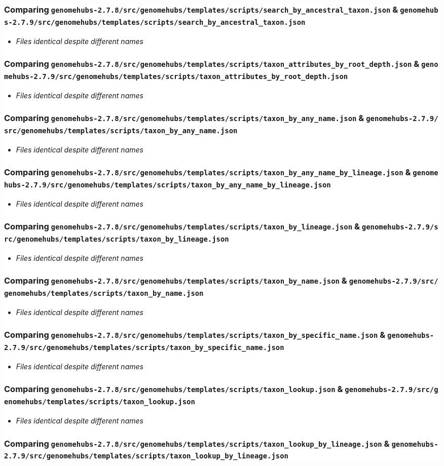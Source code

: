 ### Comparing `genomehubs-2.7.8/src/genomehubs/templates/scripts/search_by_ancestral_taxon.json` & `genomehubs-2.7.9/src/genomehubs/templates/scripts/search_by_ancestral_taxon.json`

 * *Files identical despite different names*

### Comparing `genomehubs-2.7.8/src/genomehubs/templates/scripts/taxon_attributes_by_root_depth.json` & `genomehubs-2.7.9/src/genomehubs/templates/scripts/taxon_attributes_by_root_depth.json`

 * *Files identical despite different names*

### Comparing `genomehubs-2.7.8/src/genomehubs/templates/scripts/taxon_by_any_name.json` & `genomehubs-2.7.9/src/genomehubs/templates/scripts/taxon_by_any_name.json`

 * *Files identical despite different names*

### Comparing `genomehubs-2.7.8/src/genomehubs/templates/scripts/taxon_by_any_name_by_lineage.json` & `genomehubs-2.7.9/src/genomehubs/templates/scripts/taxon_by_any_name_by_lineage.json`

 * *Files identical despite different names*

### Comparing `genomehubs-2.7.8/src/genomehubs/templates/scripts/taxon_by_lineage.json` & `genomehubs-2.7.9/src/genomehubs/templates/scripts/taxon_by_lineage.json`

 * *Files identical despite different names*

### Comparing `genomehubs-2.7.8/src/genomehubs/templates/scripts/taxon_by_name.json` & `genomehubs-2.7.9/src/genomehubs/templates/scripts/taxon_by_name.json`

 * *Files identical despite different names*

### Comparing `genomehubs-2.7.8/src/genomehubs/templates/scripts/taxon_by_specific_name.json` & `genomehubs-2.7.9/src/genomehubs/templates/scripts/taxon_by_specific_name.json`

 * *Files identical despite different names*

### Comparing `genomehubs-2.7.8/src/genomehubs/templates/scripts/taxon_lookup.json` & `genomehubs-2.7.9/src/genomehubs/templates/scripts/taxon_lookup.json`

 * *Files identical despite different names*

### Comparing `genomehubs-2.7.8/src/genomehubs/templates/scripts/taxon_lookup_by_lineage.json` & `genomehubs-2.7.9/src/genomehubs/templates/scripts/taxon_lookup_by_lineage.json`
